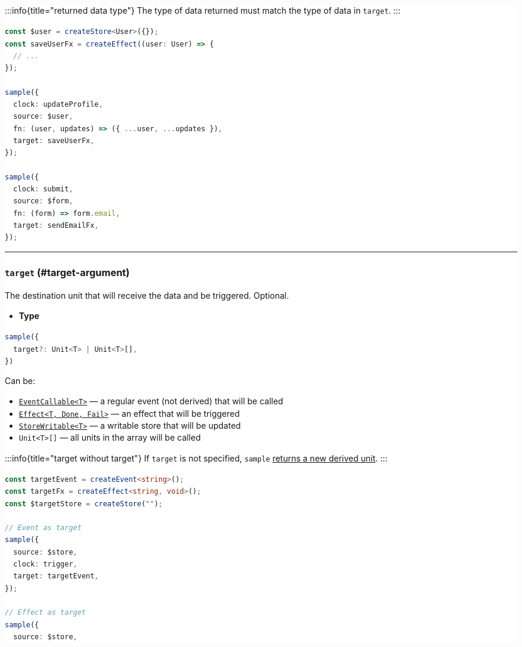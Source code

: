 :::info{title="returned data type"}
The type of data returned must match the type of data in `target`.
:::

```ts
const $user = createStore<User>({});
const saveUserFx = createEffect((user: User) => {
  // ...
});

sample({
  clock: updateProfile,
  source: $user,
  fn: (user, updates) => ({ ...user, ...updates }),
  target: saveUserFx,
});

sample({
  clock: submit,
  source: $form,
  fn: (form) => form.email,
  target: sendEmailFx,
});
```

---

### `target` (#target-argument)

The destination unit that will receive the data and be triggered.
Optional.

- **Type**

```ts
sample({
  target?: Unit<T> | Unit<T>[],
})
```

Can be:

- [`EventCallable<T>`](/en/essentials/typescript#event-types) — a regular event (not derived) that will be called
- [`Effect<T, Done, Fail>`][effectApi] — an effect that will be triggered
- [`StoreWritable<T>`](/en/essentials/typescript#store-types) — a writable store that will be updated
- `Unit<T>[]` — all units in the array will be called

:::info{title="target without target"}
If `target` is not specified, `sample` [returns a new derived unit](#returned-value).
:::

```ts
const targetEvent = createEvent<string>();
const targetFx = createEffect<string, void>();
const $targetStore = createStore("");

// Event as target
sample({
  source: $store,
  clock: trigger,
  target: targetEvent,
});

// Effect as target
sample({
  source: $store,
```

[units]: /en/explanation/glossary#common-unit
[eventApi]: /en/api/effector/Event
[storeApi]: /en/api/effector/Store
[effectApi]: /en/api/effector/Effect
[purity]: /en/explanation/glossary/#purity